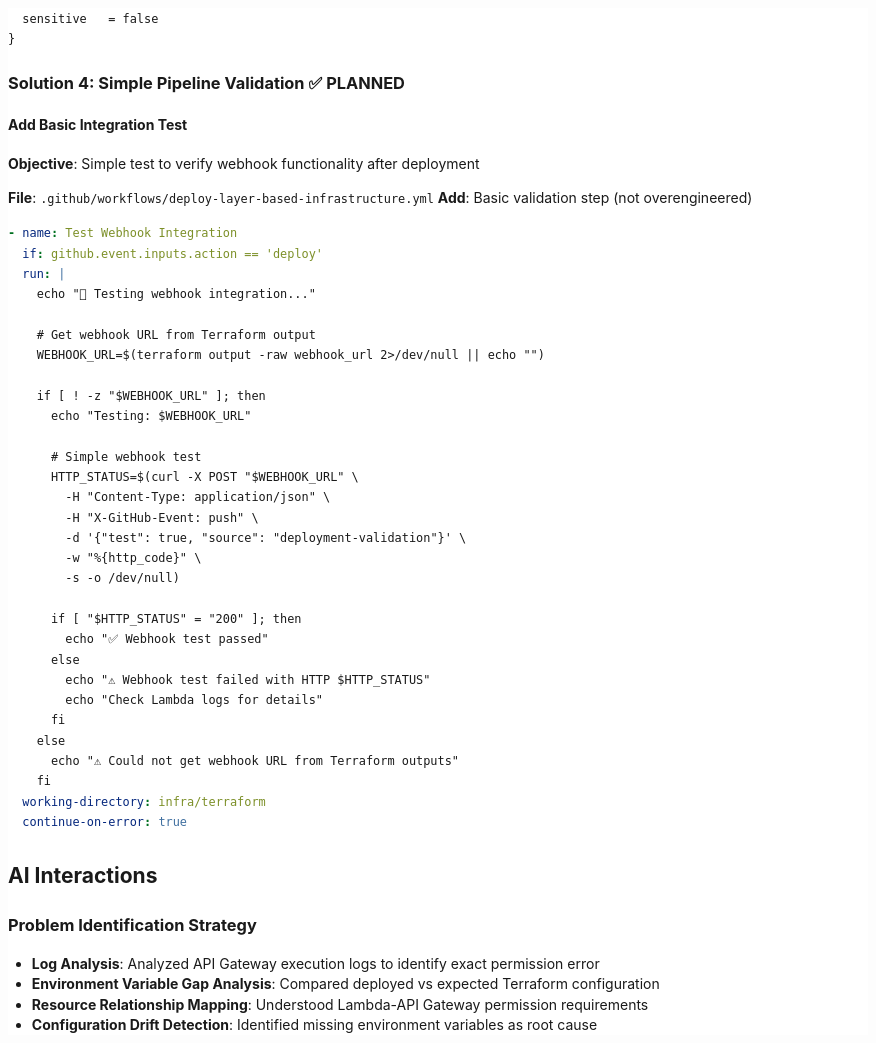```hcl
  sensitive   = false
}
```

### Solution 4: Simple Pipeline Validation ✅ PLANNED

#### Add Basic Integration Test
**Objective**: Simple test to verify webhook functionality after deployment

**File**: `.github/workflows/deploy-layer-based-infrastructure.yml`
**Add**: Basic validation step (not overengineered)

```yaml
- name: Test Webhook Integration
  if: github.event.inputs.action == 'deploy'
  run: |
    echo "🧪 Testing webhook integration..."
    
    # Get webhook URL from Terraform output
    WEBHOOK_URL=$(terraform output -raw webhook_url 2>/dev/null || echo "")
    
    if [ ! -z "$WEBHOOK_URL" ]; then
      echo "Testing: $WEBHOOK_URL"
      
      # Simple webhook test
      HTTP_STATUS=$(curl -X POST "$WEBHOOK_URL" \
        -H "Content-Type: application/json" \
        -H "X-GitHub-Event: push" \
        -d '{"test": true, "source": "deployment-validation"}' \
        -w "%{http_code}" \
        -s -o /dev/null)
      
      if [ "$HTTP_STATUS" = "200" ]; then
        echo "✅ Webhook test passed"
      else
        echo "⚠️ Webhook test failed with HTTP $HTTP_STATUS"
        echo "Check Lambda logs for details"
      fi
    else
      echo "⚠️ Could not get webhook URL from Terraform outputs"
    fi
  working-directory: infra/terraform
  continue-on-error: true
```

## AI Interactions

### Problem Identification Strategy
- **Log Analysis**: Analyzed API Gateway execution logs to identify exact permission error
- **Environment Variable Gap Analysis**: Compared deployed vs expected Terraform configuration
- **Resource Relationship Mapping**: Understood Lambda-API Gateway permission requirements
- **Configuration Drift Detection**: Identified missing environment variables as root cause
